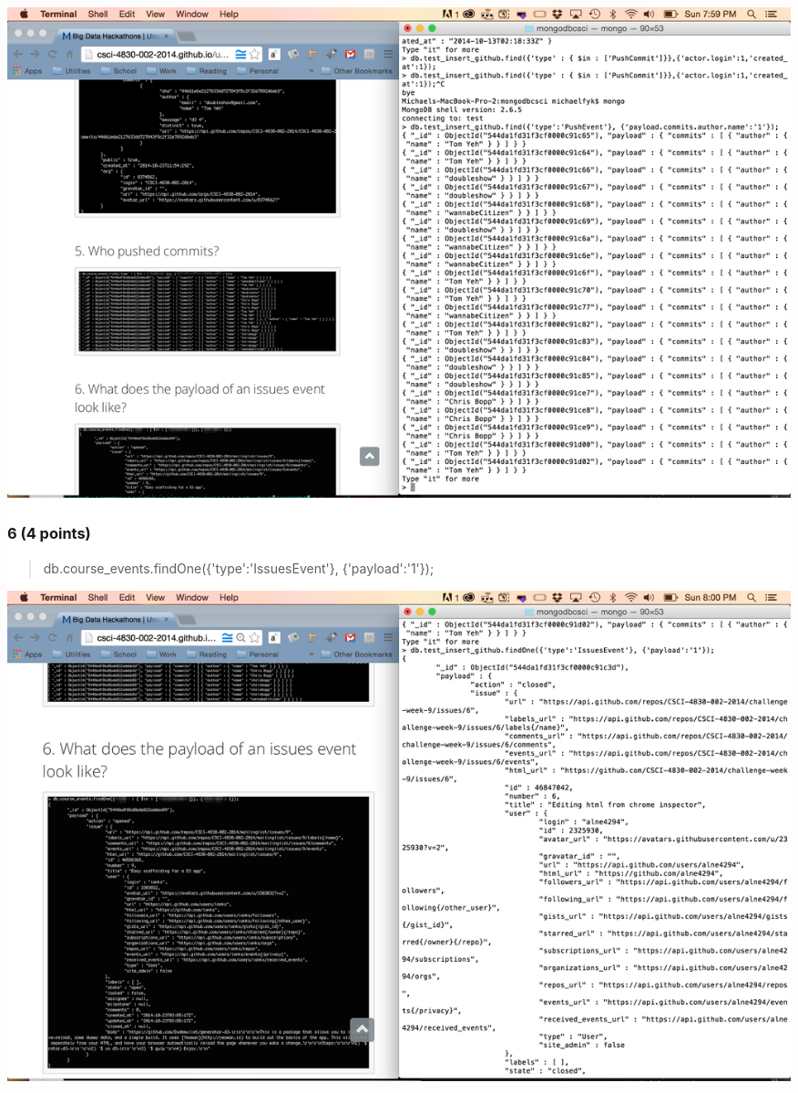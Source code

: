 ![screenshot](C5mdb.png)

### 6 (4 points)

> db.course_events.findOne({'type':'IssuesEvent'}, {'payload':'1'});

![screenshot](C6mdb.png)
